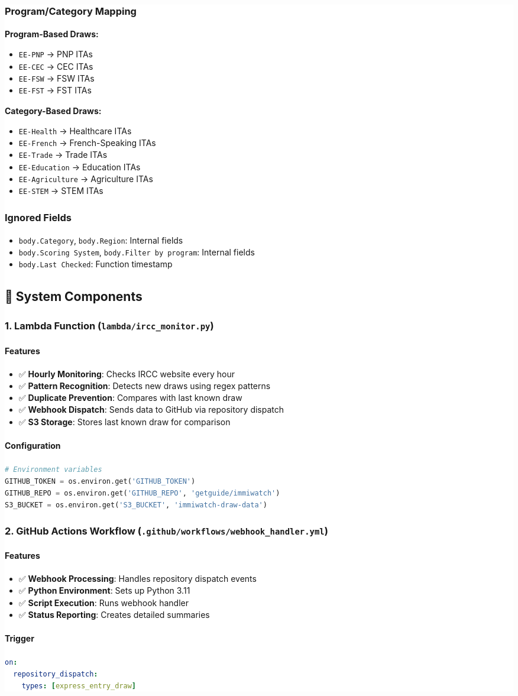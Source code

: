 ### **Program/Category Mapping**
**Program-Based Draws:**
- `EE-PNP` → PNP ITAs
- `EE-CEC` → CEC ITAs  
- `EE-FSW` → FSW ITAs
- `EE-FST` → FST ITAs

**Category-Based Draws:**
- `EE-Health` → Healthcare ITAs
- `EE-French` → French-Speaking ITAs
- `EE-Trade` → Trade ITAs
- `EE-Education` → Education ITAs
- `EE-Agriculture` → Agriculture ITAs
- `EE-STEM` → STEM ITAs

### **Ignored Fields**
- `body.Category`, `body.Region`: Internal fields
- `body.Scoring System`, `body.Filter by program`: Internal fields
- `body.Last Checked`: Function timestamp

## 🔧 **System Components**

### **1. Lambda Function (`lambda/ircc_monitor.py`)**

#### **Features**
- ✅ **Hourly Monitoring**: Checks IRCC website every hour
- ✅ **Pattern Recognition**: Detects new draws using regex patterns
- ✅ **Duplicate Prevention**: Compares with last known draw
- ✅ **Webhook Dispatch**: Sends data to GitHub via repository dispatch
- ✅ **S3 Storage**: Stores last known draw for comparison

#### **Configuration**
```python
# Environment variables
GITHUB_TOKEN = os.environ.get('GITHUB_TOKEN')
GITHUB_REPO = os.environ.get('GITHUB_REPO', 'getguide/immiwatch')
S3_BUCKET = os.environ.get('S3_BUCKET', 'immiwatch-draw-data')
```

### **2. GitHub Actions Workflow (`.github/workflows/webhook_handler.yml`)**

#### **Features**
- ✅ **Webhook Processing**: Handles repository dispatch events
- ✅ **Python Environment**: Sets up Python 3.11
- ✅ **Script Execution**: Runs webhook handler
- ✅ **Status Reporting**: Creates detailed summaries

#### **Trigger**
```yaml
on:
  repository_dispatch:
    types: [express_entry_draw]
```
